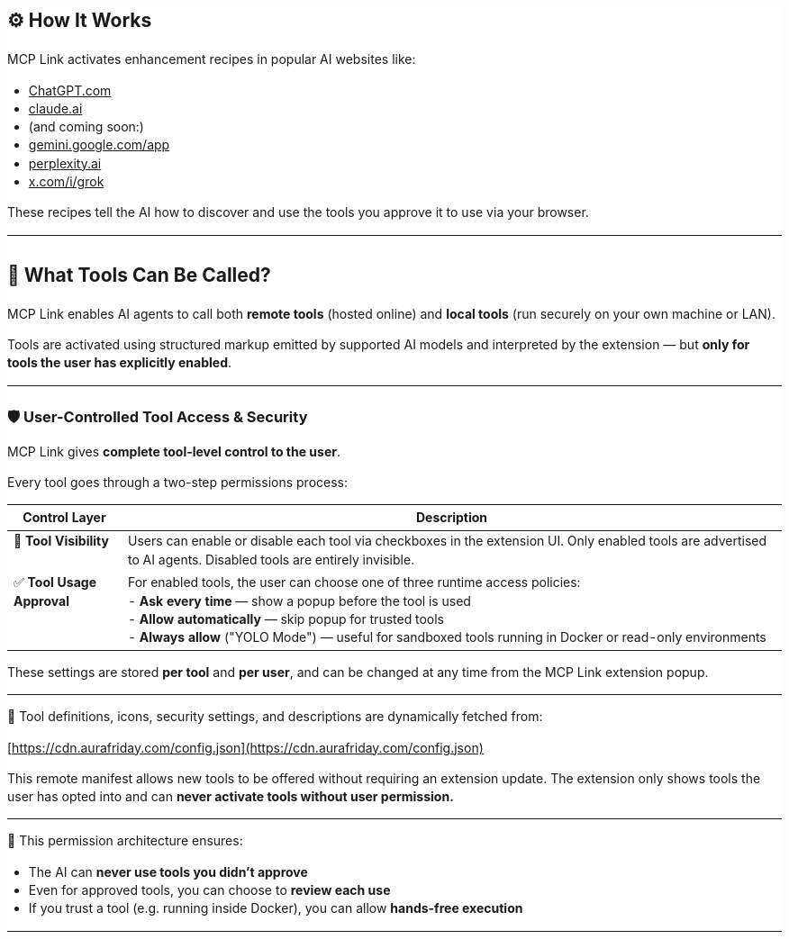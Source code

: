 
## ⚙️ How It Works

MCP Link activates enhancement recipes in popular AI websites like:

* [ChatGPT.com](https://chatgpt.com)
* [claude.ai](https://claude.ai)
* (and coming soon:)
* [gemini.google.com/app](https://gemini.google.com/app)
* [perplexity.ai](https://www.perplexity.ai)
* [x.com/i/grok](https://x.com/i/grok)

These recipes tell the AI how to discover and use the tools you approve it to use via your browser.

---

## 🧩 What Tools Can Be Called?

MCP Link enables AI agents to call both **remote tools** (hosted online) and **local tools** (run securely on your own machine or LAN).

Tools are activated using structured markup emitted by supported AI models and interpreted by the extension — but **only for tools the user has explicitly enabled**.

---

### 🛡️ User-Controlled Tool Access & Security

MCP Link gives **complete tool-level control to the user**.

Every tool goes through a two-step permissions process:

| Control Layer             | Description                                                                                                                                                                                                                                                                                                             |
| ------------------------- | ----------------------------------------------------------------------------------------------------------------------------------------------------------------------------------------------------------------------------------------------------------------------------------------------------------------------- |
| 🧩 **Tool Visibility**    | Users can enable or disable each tool via checkboxes in the extension UI. Only enabled tools are advertised to AI agents. Disabled tools are entirely invisible.                                                                                                                                                        |
| ✅ **Tool Usage Approval** | For enabled tools, the user can choose one of three runtime access policies:<br> - **Ask every time** — show a popup before the tool is used<br> - **Allow automatically** — skip popup for trusted tools<br> - **Always allow** ("YOLO Mode") — useful for sandboxed tools running in Docker or read-only environments |

These settings are stored **per tool** and **per user**, and can be changed at any time from the MCP Link extension popup.

---

🔄 Tool definitions, icons, security settings, and descriptions are dynamically fetched from:

[https://cdn.aurafriday.com/config.json](https://cdn.aurafriday.com/config.json)

This remote manifest allows new tools to be offered without requiring an extension update. The extension only shows tools the user has opted into and can **never activate tools without user permission.**

---

🔐 This permission architecture ensures:

* The AI can **never use tools you didn’t approve**
* Even for approved tools, you can choose to **review each use**
* If you trust a tool (e.g. running inside Docker), you can allow **hands-free execution**

---